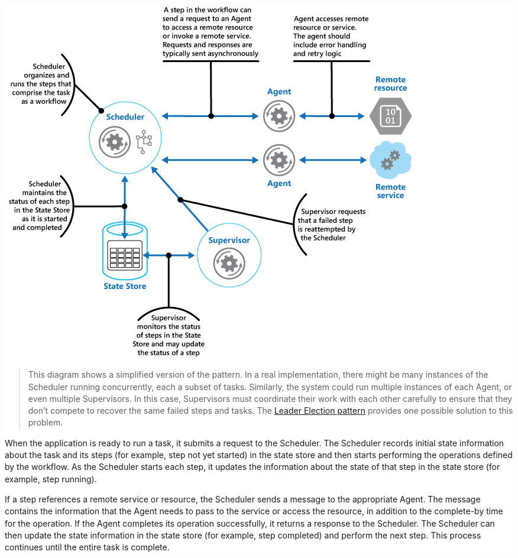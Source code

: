 ![Figure 1 - The actors in the Scheduler Agent Supervisor pattern](./_images/scheduler-agent-supervisor-pattern.png)


> This diagram shows a simplified version of the pattern. In a real implementation, there might be many instances of the Scheduler running concurrently, each a subset of tasks. Similarly, the system could run multiple instances of each Agent, or even multiple Supervisors. In this case, Supervisors must coordinate their work with each other carefully to ensure that they don’t compete to recover the same failed steps and tasks. The [Leader Election pattern](leader-election.md) provides one possible solution to this problem.

When the application is ready to run a task, it submits a request to the Scheduler. The Scheduler records initial state information about the task and its steps (for example, step not yet started) in the state store and then starts performing the operations defined by the workflow. As the Scheduler starts each step, it updates the information about the state of that step in the state store (for example, step running).

If a step references a remote service or resource, the Scheduler sends a message to the appropriate Agent. The message contains the information that the Agent needs to pass to the service or access the resource, in addition to the complete-by time for the operation. If the Agent completes its operation successfully, it returns a response to the Scheduler. The Scheduler can then update the state information in the state store (for example, step completed) and perform the next step. This process continues until the entire task is complete.
